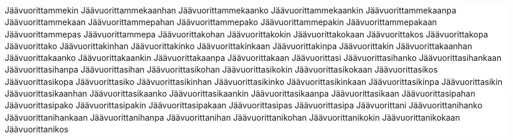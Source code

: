 Jäävuorittammekin
Jäävuorittammekaanhan
Jäävuorittammekaanko
Jäävuorittammekaankin
Jäävuorittammekaanpa
Jäävuorittammekaan
Jäävuorittammepahan
Jäävuorittammepako
Jäävuorittammepakin
Jäävuorittammepakaan
Jäävuorittammepas
Jäävuorittammepa
Jäävuorittakohan
Jäävuorittakokin
Jäävuorittakokaan
Jäävuorittakos
Jäävuorittakopa
Jäävuorittako
Jäävuorittakinhan
Jäävuorittakinko
Jäävuorittakinkaan
Jäävuorittakinpa
Jäävuorittakin
Jäävuorittakaanhan
Jäävuorittakaanko
Jäävuorittakaankin
Jäävuorittakaanpa
Jäävuorittakaan
Jäävuorittasi
Jäävuorittasihanko
Jäävuorittasihankaan
Jäävuorittasihanpa
Jäävuorittasihan
Jäävuorittasikohan
Jäävuorittasikokin
Jäävuorittasikokaan
Jäävuorittasikos
Jäävuorittasikopa
Jäävuorittasiko
Jäävuorittasikinhan
Jäävuorittasikinko
Jäävuorittasikinkaan
Jäävuorittasikinpa
Jäävuorittasikin
Jäävuorittasikaanhan
Jäävuorittasikaanko
Jäävuorittasikaankin
Jäävuorittasikaanpa
Jäävuorittasikaan
Jäävuorittasipahan
Jäävuorittasipako
Jäävuorittasipakin
Jäävuorittasipakaan
Jäävuorittasipas
Jäävuorittasipa
Jäävuorittani
Jäävuorittanihanko
Jäävuorittanihankaan
Jäävuorittanihanpa
Jäävuorittanihan
Jäävuorittanikohan
Jäävuorittanikokin
Jäävuorittanikokaan
Jäävuorittanikos